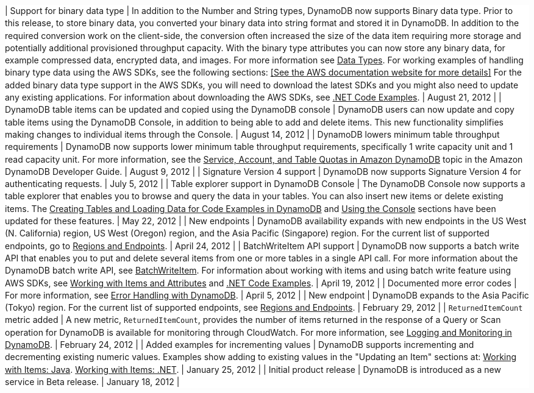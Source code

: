 |  Support for binary data type  |  In addition to the Number and String types, DynamoDB now supports Binary data type\.  Prior to this release, to store binary data, you converted your binary data into string format and stored it in DynamoDB\. In addition to the required conversion work on the client\-side, the conversion often increased the size of the data item requiring more storage and potentially additional provisioned throughput capacity\.  With the binary type attributes you can now store any binary data, for example compressed data, encrypted data, and images\. For more information see [Data Types](HowItWorks.NamingRulesDataTypes.md#HowItWorks.DataTypes)\. For working examples of handling binary type data using the AWS SDKs, see the following sections: [\[See the AWS documentation website for more details\]](./DocumentHistory.html) For the added binary data type support in the AWS SDKs, you will need to download the latest SDKs and you might also need to update any existing applications\. For information about downloading the AWS SDKs, see [\.NET Code Examples](CodeSamples.DotNet.md)\.  |  August 21, 2012  | 
|  DynamoDB table items can be updated and copied using the DynamoDB console  |  DynamoDB users can now update and copy table items using the DynamoDB Console, in addition to being able to add and delete items\. This new functionality simplifies making changes to individual items through the Console\.  |  August 14, 2012   | 
|  DynamoDB lowers minimum table throughput requirements  |  DynamoDB now supports lower minimum table throughput requirements, specifically 1 write capacity unit and 1 read capacity unit\. For more information, see the [Service, Account, and Table Quotas in Amazon DynamoDB](ServiceQuotas.md) topic in the Amazon DynamoDB Developer Guide\.  |  August 9, 2012  | 
|  Signature Version 4 support  |   DynamoDB now supports Signature Version 4 for authenticating requests\.  |  July 5, 2012  | 
| Table explorer support in DynamoDB Console | The DynamoDB Console now supports a table explorer that enables you to browse and query the data in your tables\. You can also insert new items or delete existing items\. The [Creating Tables and Loading Data for Code Examples in DynamoDB](SampleData.md) and [Using the Console](ConsoleDynamoDB.md) sections have been updated for these features\. | May 22, 2012 | 
| New endpoints | DynamoDB availability expands with new endpoints in the US West \(N\. California\) region, US West \(Oregon\) region, and the Asia Pacific \(Singapore\) region\. For the current list of supported endpoints, go to [Regions and Endpoints](https://docs.aws.amazon.com/general/latest/gr/rande.html)\. | April 24, 2012 | 
| BatchWriteItem API support | DynamoDB now supports a batch write API that enables you to put and delete several items from one or more tables in a single API call\. For more information about the DynamoDB batch write API, see [BatchWriteItem](API_BatchWriteItem_v20111205.md)\. For information about working with items and using batch write feature using AWS SDKs, see [Working with Items and Attributes](WorkingWithItems.md) and [\.NET Code Examples](CodeSamples.DotNet.md)\. | April 19, 2012 | 
| Documented more error codes | For more information, see [Error Handling with DynamoDB](Programming.Errors.md)\. | April 5, 2012 | 
| New endpoint | DynamoDB expands to the Asia Pacific \(Tokyo\) region\. For the current list of supported endpoints, see [Regions and Endpoints](https://docs.aws.amazon.com/general/latest/gr/rande.html)\. | February 29, 2012 | 
| `ReturnedItemCount` metric added | A new metric, `ReturnedItemCount`, provides the number of items returned in the response of a Query or Scan operation for DynamoDB is available for monitoring through CloudWatch\. For more information, see [Logging and Monitoring in DynamoDB](MonitoringDynamoDB.md)\. | February 24, 2012 | 
| Added examples for incrementing values | DynamoDB supports incrementing and decrementing existing numeric values\. Examples show adding to existing values in the "Updating an Item" sections at: [Working with Items: Java](JavaDocumentAPIItemCRUD.md)\. [Working with Items: \.NET](LowLevelDotNetItemCRUD.md)\.  | January 25, 2012 | 
| Initial product release | DynamoDB is introduced as a new service in Beta release\. | January 18, 2012 | 